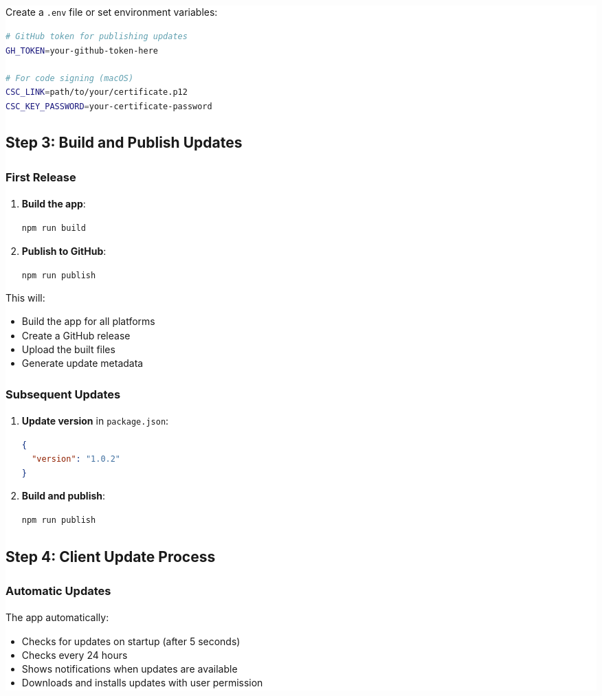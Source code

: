 Create a `.env` file or set environment variables:

```bash
# GitHub token for publishing updates
GH_TOKEN=your-github-token-here

# For code signing (macOS)
CSC_LINK=path/to/your/certificate.p12
CSC_KEY_PASSWORD=your-certificate-password
```

## Step 3: Build and Publish Updates

### First Release

1. **Build the app**:
   ```bash
   npm run build
   ```

2. **Publish to GitHub**:
   ```bash
   npm run publish
   ```

This will:
- Build the app for all platforms
- Create a GitHub release
- Upload the built files
- Generate update metadata

### Subsequent Updates

1. **Update version** in `package.json`:
   ```json
   {
     "version": "1.0.2"
   }
   ```

2. **Build and publish**:
   ```bash
   npm run publish
   ```

## Step 4: Client Update Process

### Automatic Updates

The app automatically:
- Checks for updates on startup (after 5 seconds)
- Checks every 24 hours
- Shows notifications when updates are available
- Downloads and installs updates with user permission
